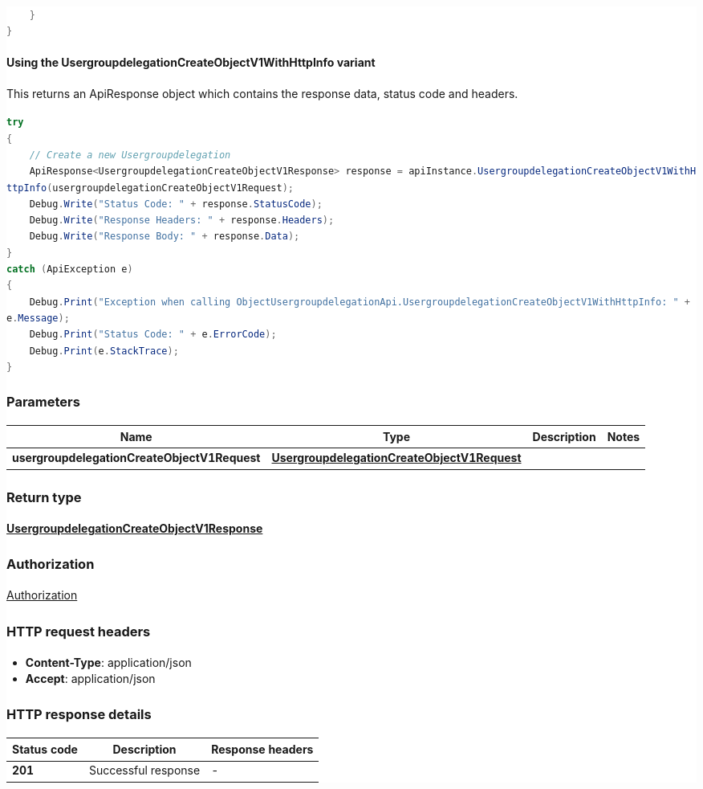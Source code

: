 ```csharp
    }
}
```

#### Using the UsergroupdelegationCreateObjectV1WithHttpInfo variant
This returns an ApiResponse object which contains the response data, status code and headers.

```csharp
try
{
    // Create a new Usergroupdelegation
    ApiResponse<UsergroupdelegationCreateObjectV1Response> response = apiInstance.UsergroupdelegationCreateObjectV1WithHttpInfo(usergroupdelegationCreateObjectV1Request);
    Debug.Write("Status Code: " + response.StatusCode);
    Debug.Write("Response Headers: " + response.Headers);
    Debug.Write("Response Body: " + response.Data);
}
catch (ApiException e)
{
    Debug.Print("Exception when calling ObjectUsergroupdelegationApi.UsergroupdelegationCreateObjectV1WithHttpInfo: " + e.Message);
    Debug.Print("Status Code: " + e.ErrorCode);
    Debug.Print(e.StackTrace);
}
```

### Parameters

| Name | Type | Description | Notes |
|------|------|-------------|-------|
| **usergroupdelegationCreateObjectV1Request** | [**UsergroupdelegationCreateObjectV1Request**](UsergroupdelegationCreateObjectV1Request.md) |  |  |

### Return type

[**UsergroupdelegationCreateObjectV1Response**](UsergroupdelegationCreateObjectV1Response.md)

### Authorization

[Authorization](../README.md#Authorization)

### HTTP request headers

 - **Content-Type**: application/json
 - **Accept**: application/json


### HTTP response details
| Status code | Description | Response headers |
|-------------|-------------|------------------|
| **201** | Successful response |  -  |
